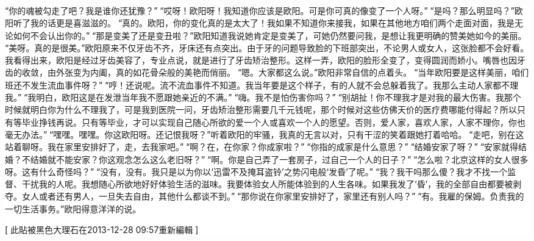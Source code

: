 “你的魂被勾走了吧？我是谁你还犹豫？”
“哎呀！欧阳呀！我知道你应该是欧阳。可是你可真的像变了一个人呀。”
“是吗？那么明显吗？”欧阳听了我的话更是喜滋滋的。
“真的。欧阳，你的变化真的是太大了！我如果不知道你来接我，如果在其他地方咱们两个走面对面，我是无论如何不会认出你的。”
“那是变美了还是变丑啦？”欧阳知道我说她肯定是变美了，可她仍然要问我，是想让我更明确的赞美她如今的美丽。
“美呀。真的是很美。”欧阳原来不仅牙齿不齐，牙床还有点突出。由于牙的问题导致脸的下班部突出，不论男人或女人，这张脸都不会好看。我看得出来，欧阳是经过牙齿美容了，专业点说，就是进行了牙齿矫治整形。这样一弄，欧阳的脸形全变了，变得圆润而娇小。嘴唇也因牙齿的收敛，由外张变为内阖，真的如花骨朵般的美艳而俏丽。
“嗯。大家都这么说。”欧阳非常自信的点着头。
“当年欧阳要是这样美丽，咱们班还不发生流血事件呀？”
“哼！还说呢。流不流血事件不知道。我当年要是这个样子，有的人就不会总躲着我了。我那么主动人家都不理我。”
“我明白，欧阳这是在发泄当年我不愿跟她亲近的不满。”
“嗨。我不是怕伤害你吗？”
“别胡扯！你不理我才是对我的最大伤害。我那个时候就明白你为什么不理我了，可是我到医院一问，牙齿矫治整形需要几千元钱呢，那个时候对这些仿佛天价的医疗费哪能付得起？所以只有等毕业挣钱再说。只有等毕业，才可以实现自己随心所欲的爱一个人或喜欢一个人的愿望。否则，爱人家，喜欢人家，人家不理你，你也毫无办法。”
“嘿嘿。嘿嘿。你这欧阳呀。还记恨我呀？”听着欧阳的牢骚，我真的无言以对，只有干涩的笑着跟她打着哈哈。
“走吧，别在这站着聊呀。我在家里安排好了，走，去我家吧。”
“啊？在，在你家？你成家啦？”
“你指的成家是什么意思？”
“结婚安家了呀？”
“安家就得结婚？不结婚就不能安家？你这观念怎么这么老旧呀？”
“啊。你是自己弄了一套房子，过自己一个人的日子？”
“怎么啦？北京这样的女人很多呀。这有什么奇怪吗？”
“没有，没有。我只是以为你以‘迅雷不及掩耳盗铃’之势闪电般‘发昏’了呢。”
“我？我干吗那么傻？我才不找一个监督、干扰我的人呢。我想随心所欲地好好体验生活的滋味。我要体验女人所能体验到的人生各味。如果我发了‘昏’，我的全部自由都要被剥夺。女人或者还有男人，一旦失去自由，其他什么都谈不到。”
“那你说在你家里安排好了，家里还有别人吗？”
“有。我雇的保姆。负责我的一切生活事务。”欧阳得意洋洋的说。


[ 此貼被黑色大理石在2013-12-28 09:57重新編輯 ]